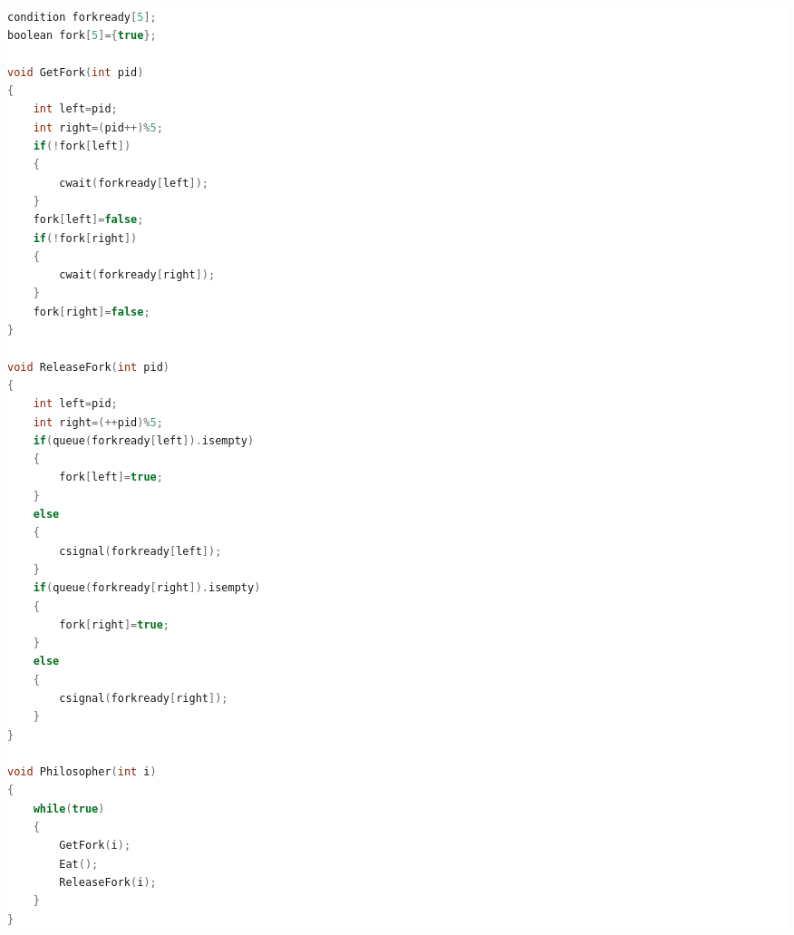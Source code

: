 ```c++
condition forkready[5];
boolean fork[5]={true};

void GetFork(int pid)
{
	int left=pid;
	int right=(pid++)%5;
	if(!fork[left])
	{
		cwait(forkready[left]);
	}
	fork[left]=false;
	if(!fork[right])
	{
		cwait(forkready[right]);
	}
	fork[right]=false;
}

void ReleaseFork(int pid)
{
	int left=pid;
	int right=(++pid)%5;
	if(queue(forkready[left]).isempty)
	{
		fork[left]=true;
	}
	else
	{
		csignal(forkready[left]);
	}
	if(queue(forkready[right]).isempty)
	{
		fork[right]=true;
	}
	else
	{
		csignal(forkready[right]);
	}
}

void Philosopher(int i)
{
	while(true)
	{
		GetFork(i);
		Eat();
		ReleaseFork(i);
	}
}
```
